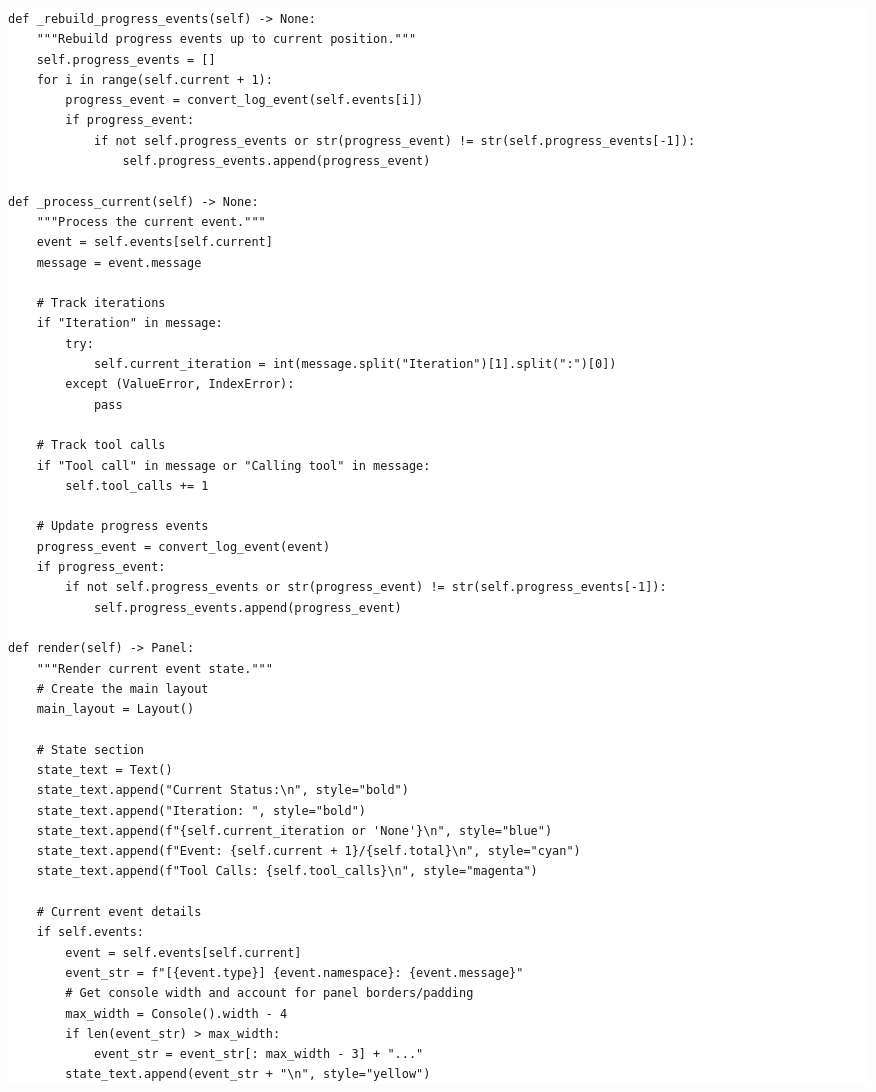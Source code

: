     def _rebuild_progress_events(self) -> None:
        """Rebuild progress events up to current position."""
        self.progress_events = []
        for i in range(self.current + 1):
            progress_event = convert_log_event(self.events[i])
            if progress_event:
                if not self.progress_events or str(progress_event) != str(self.progress_events[-1]):
                    self.progress_events.append(progress_event)

    def _process_current(self) -> None:
        """Process the current event."""
        event = self.events[self.current]
        message = event.message

        # Track iterations
        if "Iteration" in message:
            try:
                self.current_iteration = int(message.split("Iteration")[1].split(":")[0])
            except (ValueError, IndexError):
                pass

        # Track tool calls
        if "Tool call" in message or "Calling tool" in message:
            self.tool_calls += 1

        # Update progress events
        progress_event = convert_log_event(event)
        if progress_event:
            if not self.progress_events or str(progress_event) != str(self.progress_events[-1]):
                self.progress_events.append(progress_event)

    def render(self) -> Panel:
        """Render current event state."""
        # Create the main layout
        main_layout = Layout()

        # State section
        state_text = Text()
        state_text.append("Current Status:\n", style="bold")
        state_text.append("Iteration: ", style="bold")
        state_text.append(f"{self.current_iteration or 'None'}\n", style="blue")
        state_text.append(f"Event: {self.current + 1}/{self.total}\n", style="cyan")
        state_text.append(f"Tool Calls: {self.tool_calls}\n", style="magenta")

        # Current event details
        if self.events:
            event = self.events[self.current]
            event_str = f"[{event.type}] {event.namespace}: {event.message}"
            # Get console width and account for panel borders/padding
            max_width = Console().width - 4
            if len(event_str) > max_width:
                event_str = event_str[: max_width - 3] + "..."
            state_text.append(event_str + "\n", style="yellow")
